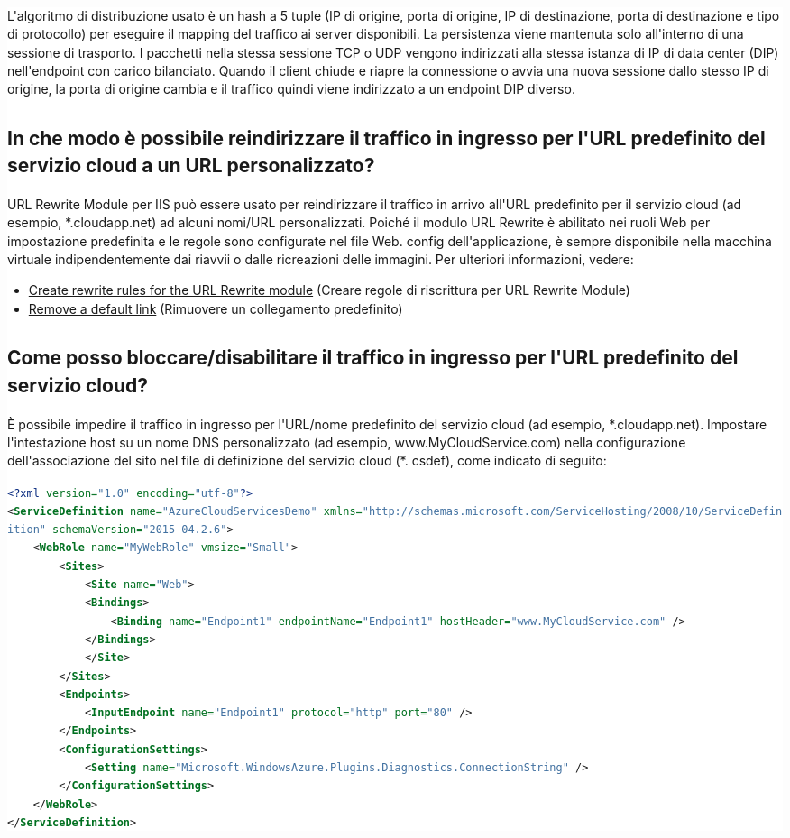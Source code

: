 L'algoritmo di distribuzione usato è un hash a 5 tuple (IP di origine, porta di origine, IP di destinazione, porta di destinazione e tipo di protocollo) per eseguire il mapping del traffico ai server disponibili. La persistenza viene mantenuta solo all'interno di una sessione di trasporto. I pacchetti nella stessa sessione TCP o UDP vengono indirizzati alla stessa istanza di IP di data center (DIP) nell'endpoint con carico bilanciato. Quando il client chiude e riapre la connessione o avvia una nuova sessione dallo stesso IP di origine, la porta di origine cambia e il traffico quindi viene indirizzato a un endpoint DIP diverso.

## <a name="how-can-i-redirect-incoming-traffic-to-the-default-url-of-my-cloud-service-to-a-custom-url"></a>In che modo è possibile reindirizzare il traffico in ingresso per l'URL predefinito del servizio cloud a un URL personalizzato?

URL Rewrite Module per IIS può essere usato per reindirizzare il traffico in arrivo all'URL predefinito per il servizio cloud (ad esempio, \*.cloudapp.net) ad alcuni nomi/URL personalizzati. Poiché il modulo URL Rewrite è abilitato nei ruoli Web per impostazione predefinita e le regole sono configurate nel file Web. config dell'applicazione, è sempre disponibile nella macchina virtuale indipendentemente dai riavvii o dalle ricreazioni delle immagini. Per ulteriori informazioni, vedere:

- [Create rewrite rules for the URL Rewrite module](https://docs.microsoft.com/iis/extensions/url-rewrite-module/creating-rewrite-rules-for-the-url-rewrite-module) (Creare regole di riscrittura per URL Rewrite Module)
- [Remove a default link](https://stackoverflow.com/questions/32286487/azure-website-how-to-remove-default-link?answertab=votes#tab-top) (Rimuovere un collegamento predefinito)

## <a name="how-can-i-blockdisable-incoming-traffic-to-the-default-url-of-my-cloud-service"></a>Come posso bloccare/disabilitare il traffico in ingresso per l'URL predefinito del servizio cloud?

È possibile impedire il traffico in ingresso per l'URL/nome predefinito del servizio cloud (ad esempio, \*.cloudapp.net). Impostare l'intestazione host su un nome DNS personalizzato (ad esempio, www\.MyCloudService.com) nella configurazione dell'associazione del sito nel file di definizione del servizio cloud (*. csdef), come indicato di seguito:

```xml
<?xml version="1.0" encoding="utf-8"?>
<ServiceDefinition name="AzureCloudServicesDemo" xmlns="http://schemas.microsoft.com/ServiceHosting/2008/10/ServiceDefinition" schemaVersion="2015-04.2.6">
    <WebRole name="MyWebRole" vmsize="Small">
        <Sites>
            <Site name="Web">
            <Bindings>
                <Binding name="Endpoint1" endpointName="Endpoint1" hostHeader="www.MyCloudService.com" />
            </Bindings>
            </Site>
        </Sites>
        <Endpoints>
            <InputEndpoint name="Endpoint1" protocol="http" port="80" />
        </Endpoints>
        <ConfigurationSettings>
            <Setting name="Microsoft.WindowsAzure.Plugins.Diagnostics.ConnectionString" />
        </ConfigurationSettings>
    </WebRole>
</ServiceDefinition>
```
